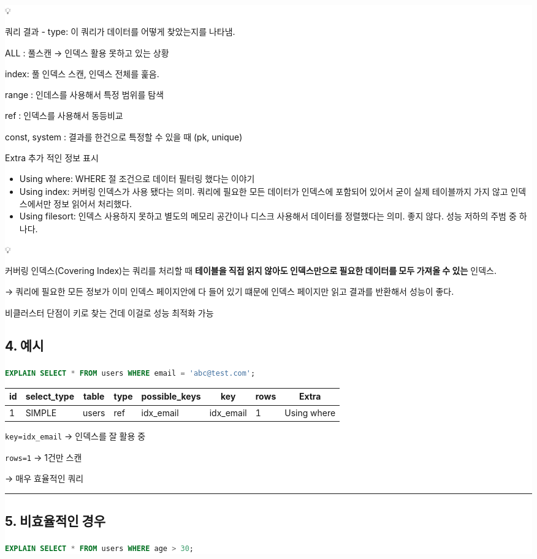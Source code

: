 
<aside>
💡

쿼리 결과  - type: 이 쿼리가 데이터를 어떻게 찾았는지를 나타냄.

ALL : 풀스캔 → 인덱스 활용 못하고 있는 상황

index: 풀 인덱스 스캔, 인덱스 전체를 훑음.

range : 인데스를 사용해서 특정 범위를 탐색  

ref : 인덱스를 사용해서 동등비교 

const, system : 결과를 한건으로 특정할 수 있을 때 (pk, unique)

Extra 추가 적인 정보 표시 

- Using where: WHERE 절 조건으로 데이터 필터링 했다는 이야기
- Using index: 커버링 인덱스가 사용 됐다는 의미. 쿼리에 필요한 모든 데이터가 인덱스에 포함되어 있어서 굳이 실제 테이블까지 가지 않고 인덱스에서만 정보 읽어서 처리했다.
- Using filesort: 인덱스 사용하지 못하고 별도의 메모리 공간이나 디스크 사용해서 데이터를 정렬했다는 의미. 좋지 않다. 성능 저하의 주범 중 하나다.
</aside>

<aside>
💡

커버링 인덱스(Covering Index)는 쿼리를 처리할 때 **테이블을 직접 읽지 않아도 인덱스만으로 필요한 데이터를 모두 가져올 수 있는** 인덱스.

→ 쿼리에 필요한 모든 정보가 이미 인덱스 페이지안에 다 들어 있기 떄문에 인덱스 페이지만 읽고 결과를 반환해서 성능이 좋다.

비클러스터 단점이 키로 찾는 건데 이걸로 성능 최적화 가능 

</aside>

## 4. 예시

```sql
EXPLAIN SELECT * FROM users WHERE email = 'abc@test.com';

```

| id | select_type | table | type | possible_keys | key | rows | Extra |
| --- | --- | --- | --- | --- | --- | --- | --- |
| 1 | SIMPLE | users | ref | idx_email | idx_email | 1 | Using where |

`key=idx_email` → 인덱스를 잘 활용 중

`rows=1` → 1건만 스캔

→ 매우 효율적인 쿼리

---

## 5. 비효율적인 경우

```sql
EXPLAIN SELECT * FROM users WHERE age > 30;

```
